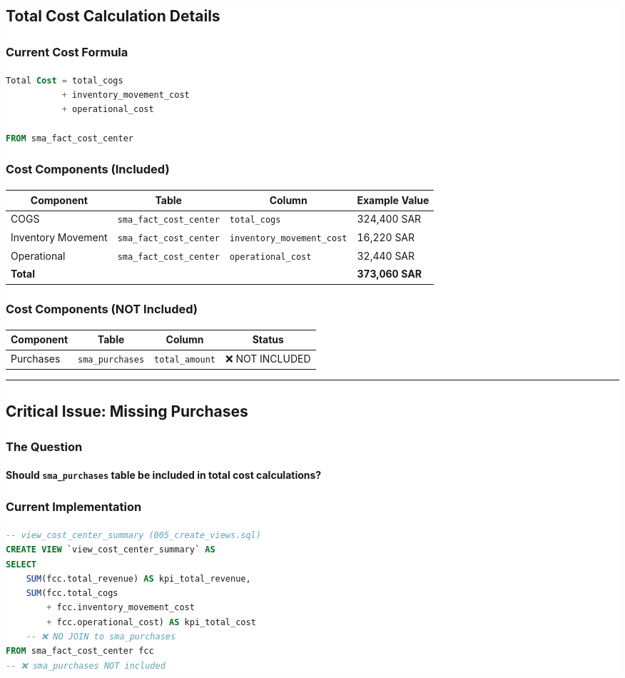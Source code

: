 ## Total Cost Calculation Details

### Current Cost Formula

```sql
Total Cost = total_cogs
           + inventory_movement_cost
           + operational_cost

FROM sma_fact_cost_center
```

### Cost Components (Included)

| Component          | Table                  | Column                    | Example Value   |
| ------------------ | ---------------------- | ------------------------- | --------------- |
| COGS               | `sma_fact_cost_center` | `total_cogs`              | 324,400 SAR     |
| Inventory Movement | `sma_fact_cost_center` | `inventory_movement_cost` | 16,220 SAR      |
| Operational        | `sma_fact_cost_center` | `operational_cost`        | 32,440 SAR      |
| **Total**          |                        |                           | **373,060 SAR** |

### Cost Components (NOT Included)

| Component | Table           | Column         | Status          |
| --------- | --------------- | -------------- | --------------- |
| Purchases | `sma_purchases` | `total_amount` | ❌ NOT INCLUDED |

---

## Critical Issue: Missing Purchases

### The Question

**Should `sma_purchases` table be included in total cost calculations?**

### Current Implementation

```sql
-- view_cost_center_summary (005_create_views.sql)
CREATE VIEW `view_cost_center_summary` AS
SELECT
    SUM(fcc.total_revenue) AS kpi_total_revenue,
    SUM(fcc.total_cogs
        + fcc.inventory_movement_cost
        + fcc.operational_cost) AS kpi_total_cost
    -- ❌ NO JOIN to sma_purchases
FROM sma_fact_cost_center fcc
-- ❌ sma_purchases NOT included
```
